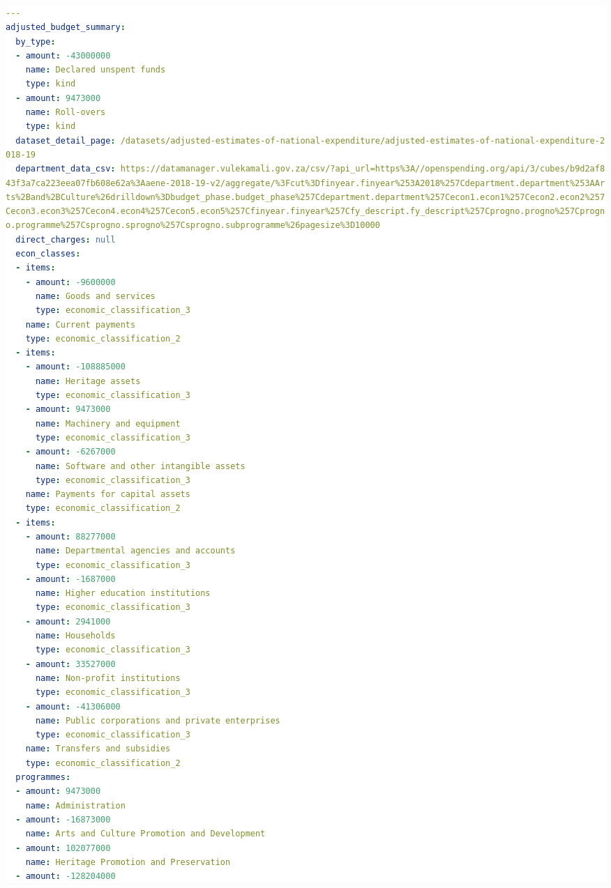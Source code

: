 ```yaml
---
adjusted_budget_summary:
  by_type:
  - amount: -43000000
    name: Declared unspent funds
    type: kind
  - amount: 9473000
    name: Roll-overs
    type: kind
  dataset_detail_page: /datasets/adjusted-estimates-of-national-expenditure/adjusted-estimates-of-national-expenditure-2018-19
  department_data_csv: https://datamanager.vulekamali.gov.za/csv/?api_url=https%3A//openspending.org/api/3/cubes/b9d2af843f3a7ca223eea07fb608e62a%3Aaene-2018-19-v2/aggregate/%3Fcut%3Dfinyear.finyear%253A2018%257Cdepartment.department%253AArts%2Band%2BCulture%26drilldown%3Dbudget_phase.budget_phase%257Cdepartment.department%257Cecon1.econ1%257Cecon2.econ2%257Cecon3.econ3%257Cecon4.econ4%257Cecon5.econ5%257Cfinyear.finyear%257Cfy_descript.fy_descript%257Cprogno.progno%257Cprogno.programme%257Csprogno.sprogno%257Csprogno.subprogramme%26pagesize%3D10000
  direct_charges: null
  econ_classes:
  - items:
    - amount: -9600000
      name: Goods and services
      type: economic_classification_3
    name: Current payments
    type: economic_classification_2
  - items:
    - amount: -108885000
      name: Heritage assets
      type: economic_classification_3
    - amount: 9473000
      name: Machinery and equipment
      type: economic_classification_3
    - amount: -6267000
      name: Software and other intangible assets
      type: economic_classification_3
    name: Payments for capital assets
    type: economic_classification_2
  - items:
    - amount: 88277000
      name: Departmental agencies and accounts
      type: economic_classification_3
    - amount: -1687000
      name: Higher education institutions
      type: economic_classification_3
    - amount: 2941000
      name: Households
      type: economic_classification_3
    - amount: 33527000
      name: Non-profit institutions
      type: economic_classification_3
    - amount: -41306000
      name: Public corporations and private enterprises
      type: economic_classification_3
    name: Transfers and subsidies
    type: economic_classification_2
  programmes:
  - amount: 9473000
    name: Administration
  - amount: -16873000
    name: Arts and Culture Promotion and Development
  - amount: 102077000
    name: Heritage Promotion and Preservation
  - amount: -128204000
```